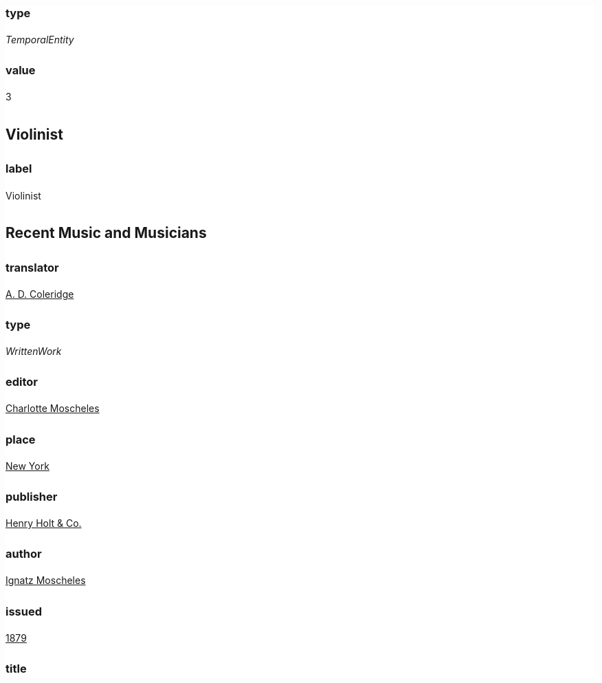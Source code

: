 ### type


*TemporalEntity*

### value


3

## Violinist

### label


Violinist

## Recent Music and Musicians

### translator


[A. D. Coleridge](#A.-D.-Coleridge)

### type


*WrittenWork*

### editor


[Charlotte Moscheles](#Charlotte-Moscheles)

### place


[New York](#New-York)

### publisher


[Henry Holt & Co.](#Henry-Holt-&-Co.)

### author


[Ignatz Moscheles](#Ignatz-Moscheles)

### issued


[1879](#1879)

### title
